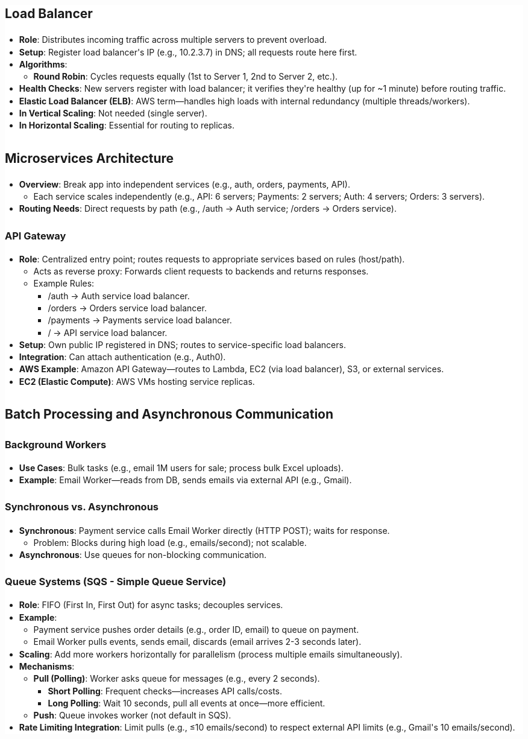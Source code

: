 ## Load Balancer

- **Role**: Distributes incoming traffic across multiple servers to prevent overload.
- **Setup**: Register load balancer's IP (e.g., 10.2.3.7) in DNS; all requests route here first.
- **Algorithms**:
  - **Round Robin**: Cycles requests equally (1st to Server 1, 2nd to Server 2, etc.).
- **Health Checks**: New servers register with load balancer; it verifies they're healthy (up for ~1 minute) before routing traffic.
- **Elastic Load Balancer (ELB)**: AWS term—handles high loads with internal redundancy (multiple threads/workers).
- **In Vertical Scaling**: Not needed (single server).
- **In Horizontal Scaling**: Essential for routing to replicas.

## Microservices Architecture

- **Overview**: Break app into independent services (e.g., auth, orders, payments, API).
  - Each service scales independently (e.g., API: 6 servers; Payments: 2 servers; Auth: 4 servers; Orders: 3 servers).
- **Routing Needs**: Direct requests by path (e.g., /auth → Auth service; /orders → Orders service).

### API Gateway
- **Role**: Centralized entry point; routes requests to appropriate services based on rules (host/path).
  - Acts as reverse proxy: Forwards client requests to backends and returns responses.
  - Example Rules:
    - /auth → Auth service load balancer.
    - /orders → Orders service load balancer.
    - /payments → Payments service load balancer.
    - / → API service load balancer.
- **Setup**: Own public IP registered in DNS; routes to service-specific load balancers.
- **Integration**: Can attach authentication (e.g., Auth0).
- **AWS Example**: Amazon API Gateway—routes to Lambda, EC2 (via load balancer), S3, or external services.
- **EC2 (Elastic Compute)**: AWS VMs hosting service replicas.

## Batch Processing and Asynchronous Communication

### Background Workers
- **Use Cases**: Bulk tasks (e.g., email 1M users for sale; process bulk Excel uploads).
- **Example**: Email Worker—reads from DB, sends emails via external API (e.g., Gmail).

### Synchronous vs. Asynchronous
- **Synchronous**: Payment service calls Email Worker directly (HTTP POST); waits for response.
  - Problem: Blocks during high load (e.g., emails/second); not scalable.
- **Asynchronous**: Use queues for non-blocking communication.

### Queue Systems (SQS - Simple Queue Service)
- **Role**: FIFO (First In, First Out) for async tasks; decouples services.
- **Example**:
  - Payment service pushes order details (e.g., order ID, email) to queue on payment.
  - Email Worker pulls events, sends email, discards (email arrives 2-3 seconds later).
- **Scaling**: Add more workers horizontally for parallelism (process multiple emails simultaneously).
- **Mechanisms**:
  - **Pull (Polling)**: Worker asks queue for messages (e.g., every 2 seconds).
    - **Short Polling**: Frequent checks—increases API calls/costs.
    - **Long Polling**: Wait 10 seconds, pull all events at once—more efficient.
  - **Push**: Queue invokes worker (not default in SQS).
- **Rate Limiting Integration**: Limit pulls (e.g., ≤10 emails/second) to respect external API limits (e.g., Gmail's 10 emails/second).